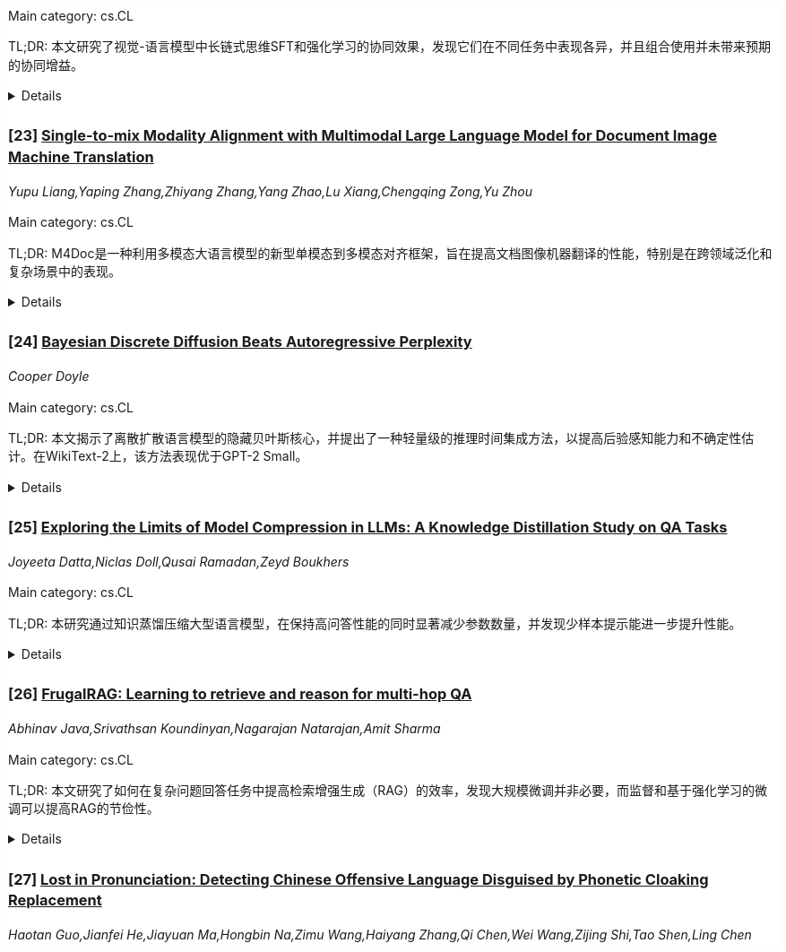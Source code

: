 Main category: cs.CL

TL;DR: 本文研究了视觉-语言模型中长链式思维SFT和强化学习的协同效果，发现它们在不同任务中表现各异，并且组合使用并未带来预期的协同增益。


<details><summary>Details</summary></details>


### [23] [Single-to-mix Modality Alignment with Multimodal Large Language Model for Document Image Machine Translation](https://arxiv.org/abs/2507.07572)
*Yupu Liang,Yaping Zhang,Zhiyang Zhang,Yang Zhao,Lu Xiang,Chengqing Zong,Yu Zhou*

Main category: cs.CL

TL;DR: M4Doc是一种利用多模态大语言模型的新型单模态到多模态对齐框架，旨在提高文档图像机器翻译的性能，特别是在跨领域泛化和复杂场景中的表现。


<details><summary>Details</summary></details>


### [24] [Bayesian Discrete Diffusion Beats Autoregressive Perplexity](https://arxiv.org/abs/2507.07586)
*Cooper Doyle*

Main category: cs.CL

TL;DR: 本文揭示了离散扩散语言模型的隐藏贝叶斯核心，并提出了一种轻量级的推理时间集成方法，以提高后验感知能力和不确定性估计。在WikiText-2上，该方法表现优于GPT-2 Small。


<details><summary>Details</summary></details>


### [25] [Exploring the Limits of Model Compression in LLMs: A Knowledge Distillation Study on QA Tasks](https://arxiv.org/abs/2507.07630)
*Joyeeta Datta,Niclas Doll,Qusai Ramadan,Zeyd Boukhers*

Main category: cs.CL

TL;DR: 本研究通过知识蒸馏压缩大型语言模型，在保持高问答性能的同时显著减少参数数量，并发现少样本提示能进一步提升性能。


<details><summary>Details</summary></details>


### [26] [FrugalRAG: Learning to retrieve and reason for multi-hop QA](https://arxiv.org/abs/2507.07634)
*Abhinav Java,Srivathsan Koundinyan,Nagarajan Natarajan,Amit Sharma*

Main category: cs.CL

TL;DR: 本文研究了如何在复杂问题回答任务中提高检索增强生成（RAG）的效率，发现大规模微调并非必要，而监督和基于强化学习的微调可以提高RAG的节俭性。


<details><summary>Details</summary></details>


### [27] [Lost in Pronunciation: Detecting Chinese Offensive Language Disguised by Phonetic Cloaking Replacement](https://arxiv.org/abs/2507.07640)
*Haotan Guo,Jianfei He,Jiayuan Ma,Hongbin Na,Zimu Wang,Haiyang Zhang,Qi Chen,Wei Wang,Zijing Shi,Tao Shen,Ling Chen*
